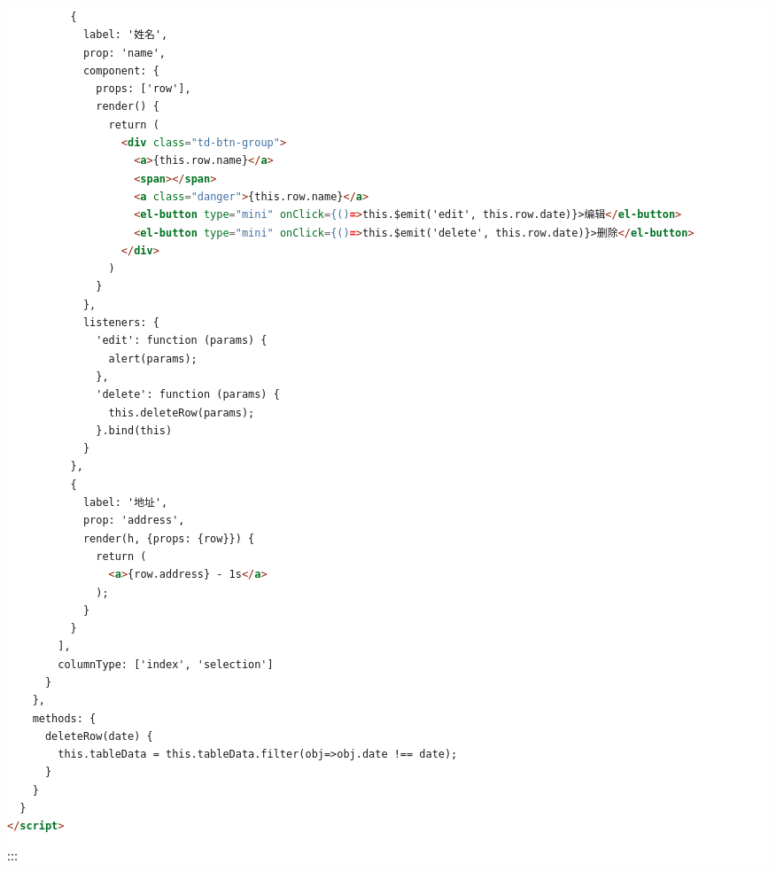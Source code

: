 ```html
          {
            label: '姓名',
            prop: 'name',
            component: {
              props: ['row'],
              render() {
                return (
                  <div class="td-btn-group">
                    <a>{this.row.name}</a>
                    <span></span>
                    <a class="danger">{this.row.name}</a> 
                    <el-button type="mini" onClick={()=>this.$emit('edit', this.row.date)}>编辑</el-button>
                    <el-button type="mini" onClick={()=>this.$emit('delete', this.row.date)}>删除</el-button>
                  </div>
                )
              }
            },
            listeners: {
              'edit': function (params) {
                alert(params);
              },
              'delete': function (params) {
                this.deleteRow(params);
              }.bind(this)
            }
          },
          {
            label: '地址',
            prop: 'address',
            render(h, {props: {row}}) {
              return (
                <a>{row.address} - 1s</a>
              );
            }
          }
        ],
        columnType: ['index', 'selection']
      }
    },
    methods: {
      deleteRow(date) {
        this.tableData = this.tableData.filter(obj=>obj.date !== date);
      }
    }
  }
</script>
```
:::
